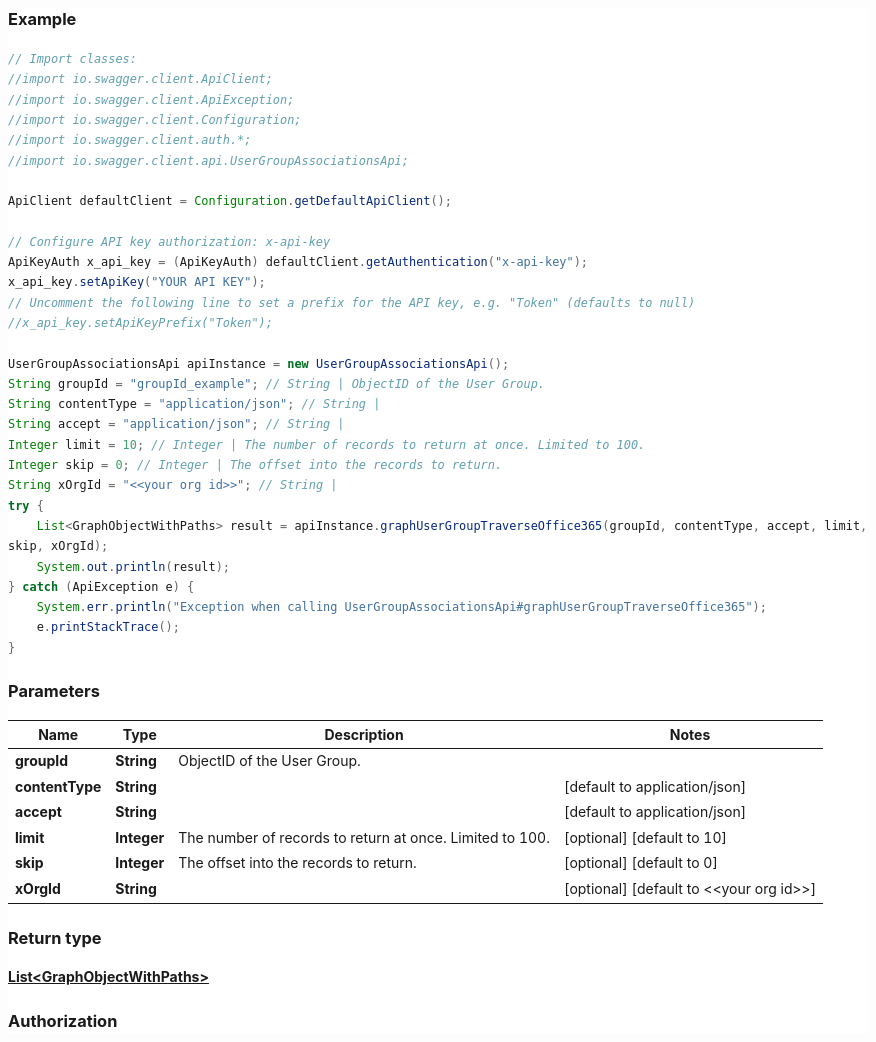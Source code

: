 ### Example
```java
// Import classes:
//import io.swagger.client.ApiClient;
//import io.swagger.client.ApiException;
//import io.swagger.client.Configuration;
//import io.swagger.client.auth.*;
//import io.swagger.client.api.UserGroupAssociationsApi;

ApiClient defaultClient = Configuration.getDefaultApiClient();

// Configure API key authorization: x-api-key
ApiKeyAuth x_api_key = (ApiKeyAuth) defaultClient.getAuthentication("x-api-key");
x_api_key.setApiKey("YOUR API KEY");
// Uncomment the following line to set a prefix for the API key, e.g. "Token" (defaults to null)
//x_api_key.setApiKeyPrefix("Token");

UserGroupAssociationsApi apiInstance = new UserGroupAssociationsApi();
String groupId = "groupId_example"; // String | ObjectID of the User Group.
String contentType = "application/json"; // String | 
String accept = "application/json"; // String | 
Integer limit = 10; // Integer | The number of records to return at once. Limited to 100.
Integer skip = 0; // Integer | The offset into the records to return.
String xOrgId = "<<your org id>>"; // String | 
try {
    List<GraphObjectWithPaths> result = apiInstance.graphUserGroupTraverseOffice365(groupId, contentType, accept, limit, skip, xOrgId);
    System.out.println(result);
} catch (ApiException e) {
    System.err.println("Exception when calling UserGroupAssociationsApi#graphUserGroupTraverseOffice365");
    e.printStackTrace();
}
```

### Parameters

Name | Type | Description  | Notes
------------- | ------------- | ------------- | -------------
 **groupId** | **String**| ObjectID of the User Group. |
 **contentType** | **String**|  | [default to application/json]
 **accept** | **String**|  | [default to application/json]
 **limit** | **Integer**| The number of records to return at once. Limited to 100. | [optional] [default to 10]
 **skip** | **Integer**| The offset into the records to return. | [optional] [default to 0]
 **xOrgId** | **String**|  | [optional] [default to &lt;&lt;your org id&gt;&gt;]

### Return type

[**List&lt;GraphObjectWithPaths&gt;**](GraphObjectWithPaths.md)

### Authorization
